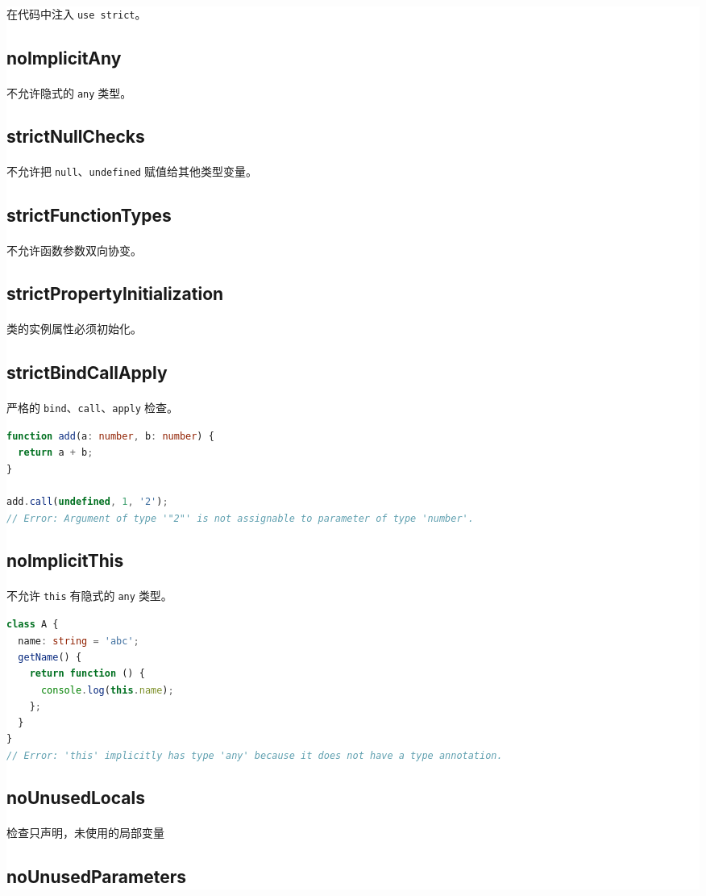 在代码中注入 `use strict`。

## noImplicitAny

不允许隐式的 `any` 类型。

## strictNullChecks

不允许把 `null`、`undefined` 赋值给其他类型变量。

## strictFunctionTypes

不允许函数参数双向协变。

## strictPropertyInitialization

类的实例属性必须初始化。

## strictBindCallApply

严格的 `bind`、`call`、`apply` 检查。

```ts
function add(a: number, b: number) {
  return a + b;
}

add.call(undefined, 1, '2');
// Error: Argument of type '"2"' is not assignable to parameter of type 'number'.
```

## noImplicitThis

不允许 `this` 有隐式的 `any` 类型。

```ts
class A {
  name: string = 'abc';
  getName() {
    return function () {
      console.log(this.name);
    };
  }
}
// Error: 'this' implicitly has type 'any' because it does not have a type annotation.
```

## noUnusedLocals

检查只声明，未使用的局部变量

## noUnusedParameters
